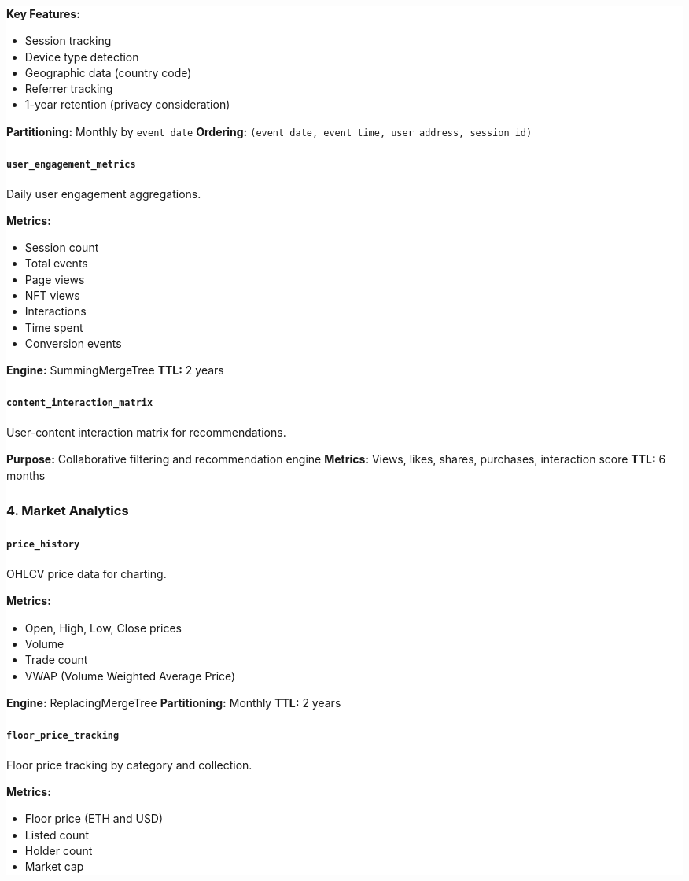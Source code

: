 **Key Features:**
- Session tracking
- Device type detection
- Geographic data (country code)
- Referrer tracking
- 1-year retention (privacy consideration)

**Partitioning:** Monthly by `event_date`
**Ordering:** `(event_date, event_time, user_address, session_id)`

#### `user_engagement_metrics`
Daily user engagement aggregations.

**Metrics:**
- Session count
- Total events
- Page views
- NFT views
- Interactions
- Time spent
- Conversion events

**Engine:** SummingMergeTree
**TTL:** 2 years

#### `content_interaction_matrix`
User-content interaction matrix for recommendations.

**Purpose:** Collaborative filtering and recommendation engine
**Metrics:** Views, likes, shares, purchases, interaction score
**TTL:** 6 months

### 4. Market Analytics

#### `price_history`
OHLCV price data for charting.

**Metrics:**
- Open, High, Low, Close prices
- Volume
- Trade count
- VWAP (Volume Weighted Average Price)

**Engine:** ReplacingMergeTree
**Partitioning:** Monthly
**TTL:** 2 years

#### `floor_price_tracking`
Floor price tracking by category and collection.

**Metrics:**
- Floor price (ETH and USD)
- Listed count
- Holder count
- Market cap
